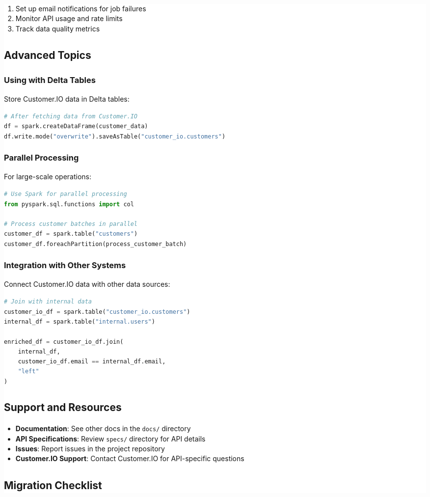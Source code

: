 1. Set up email notifications for job failures
2. Monitor API usage and rate limits
3. Track data quality metrics

## Advanced Topics

### Using with Delta Tables

Store Customer.IO data in Delta tables:

```python
# After fetching data from Customer.IO
df = spark.createDataFrame(customer_data)
df.write.mode("overwrite").saveAsTable("customer_io.customers")
```

### Parallel Processing

For large-scale operations:

```python
# Use Spark for parallel processing
from pyspark.sql.functions import col

# Process customer batches in parallel
customer_df = spark.table("customers")
customer_df.foreachPartition(process_customer_batch)
```

### Integration with Other Systems

Connect Customer.IO data with other data sources:

```python
# Join with internal data
customer_io_df = spark.table("customer_io.customers")
internal_df = spark.table("internal.users")

enriched_df = customer_io_df.join(
    internal_df,
    customer_io_df.email == internal_df.email,
    "left"
)
```

## Support and Resources

- **Documentation**: See other docs in the `docs/` directory
- **API Specifications**: Review `specs/` directory for API details
- **Issues**: Report issues in the project repository
- **Customer.IO Support**: Contact Customer.IO for API-specific questions

## Migration Checklist

